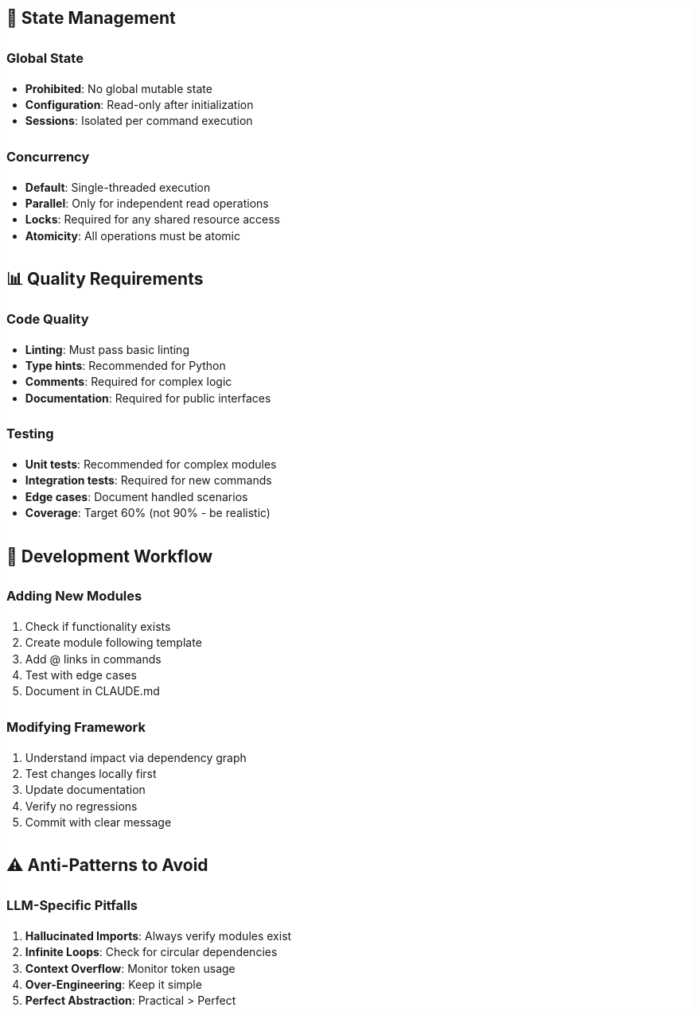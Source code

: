 ## 🔄 State Management

### Global State
- **Prohibited**: No global mutable state
- **Configuration**: Read-only after initialization
- **Sessions**: Isolated per command execution

### Concurrency
- **Default**: Single-threaded execution
- **Parallel**: Only for independent read operations
- **Locks**: Required for any shared resource access
- **Atomicity**: All operations must be atomic

## 📊 Quality Requirements

### Code Quality
- **Linting**: Must pass basic linting
- **Type hints**: Recommended for Python
- **Comments**: Required for complex logic
- **Documentation**: Required for public interfaces

### Testing
- **Unit tests**: Recommended for complex modules
- **Integration tests**: Required for new commands
- **Edge cases**: Document handled scenarios
- **Coverage**: Target 60% (not 90% - be realistic)

## 🚀 Development Workflow

### Adding New Modules
1. Check if functionality exists
2. Create module following template
3. Add @ links in commands
4. Test with edge cases
5. Document in CLAUDE.md

### Modifying Framework
1. Understand impact via dependency graph
2. Test changes locally first
3. Update documentation
4. Verify no regressions
5. Commit with clear message

## ⚠️ Anti-Patterns to Avoid

### LLM-Specific Pitfalls
1. **Hallucinated Imports**: Always verify modules exist
2. **Infinite Loops**: Check for circular dependencies
3. **Context Overflow**: Monitor token usage
4. **Over-Engineering**: Keep it simple
5. **Perfect Abstraction**: Practical > Perfect
